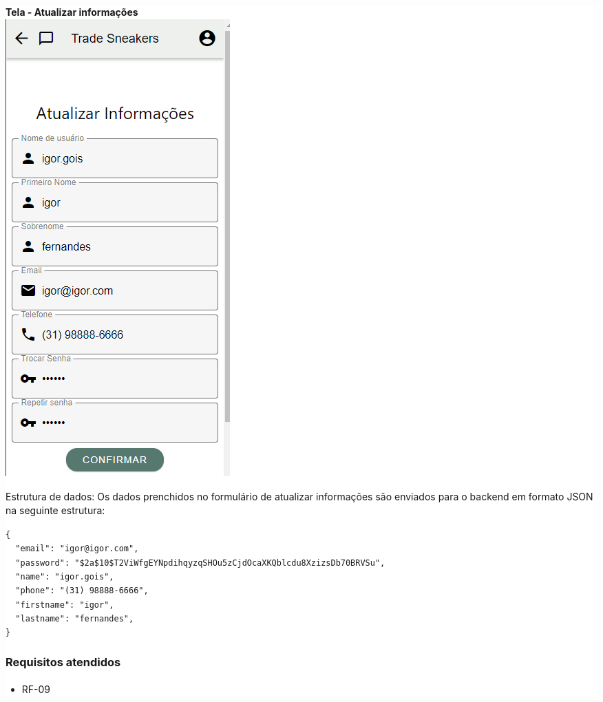 **Tela - Atualizar informações**<br>
![atualizardados2](./img/atualizardados2.png)

Estrutura de dados:
Os dados prenchidos no formulário de atualizar informações são enviados para o backend em formato JSON na seguinte estrutura:

    {
      "email": "igor@igor.com",
      "password": "$2a$10$T2ViWfgEYNpdihqyzqSHOu5zCjdOcaXKQblcdu8XzizsDb70BRVSu",
      "name": "igor.gois",
      "phone": "(31) 98888-6666",
      "firstname": "igor",
      "lastname": "fernandes",
    }

### Requisitos atendidos
- RF-09
